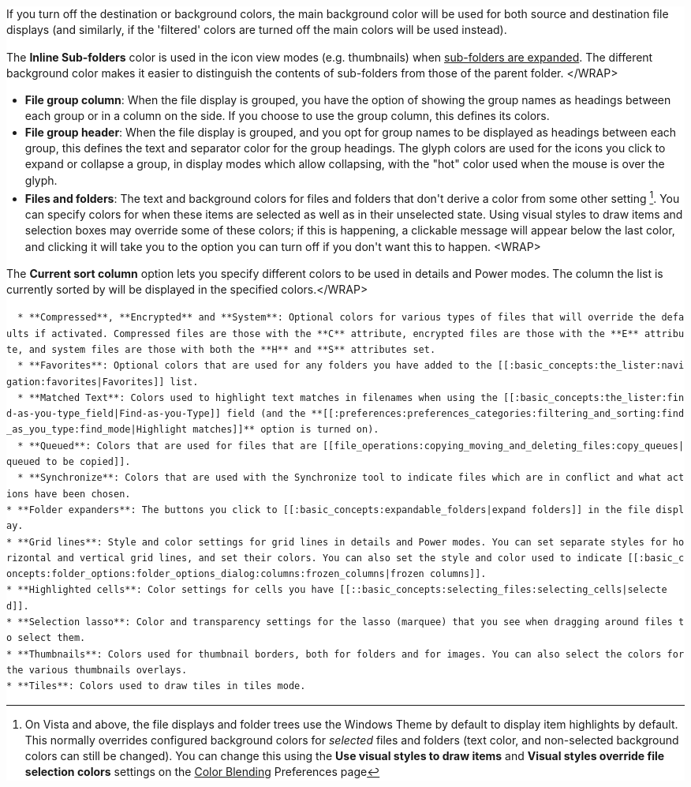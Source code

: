   
If you turn off the destination or background colors, the main background color will be used for both source and destination file displays (and similarly, if the 'filtered' colors are turned off the main colors will be used instead).

The **Inline Sub-folders** color is used in the icon view modes (e.g. thumbnails) when [sub-folders are expanded](/Manual/basic_concepts/expandable_folders.md). The different background color makes it easier to distinguish the contents of sub-folders from those of the parent folder. \</WRAP\>

- **File group column**: When the file display is grouped, you have the option of showing the group names as headings between each group or in a column on the side. If you choose to use the group column, this defines its colors.
- **File group header**: When the file display is grouped, and you opt for group names to be displayed as headings between each group, this defines the text and separator color for the group headings. The glyph colors are used for the icons you click to expand or collapse a group, in display modes which allow collapsing, with the "hot" color used when the mouse is over the glyph.
- **Files and folders**: The text and background colors for files and folders that don't derive a color from some other setting [^2]. You can specify colors for when these items are selected as well as in their unselected state. Using visual styles to draw items and selection boxes may override some of these colors; if this is happening, a clickable message will appear below the last color, and clicking it will take you to the option you can turn off if you don't want this to happen. \<WRAP\>

  
The **Current sort column** option lets you specify different colors to be used in details and Power modes. The column the list is currently sorted by will be displayed in the specified colors.\</WRAP\>

      * **Compressed**, **Encrypted** and **System**: Optional colors for various types of files that will override the defaults if activated. Compressed files are those with the **C** attribute, encrypted files are those with the **E** attribute, and system files are those with both the **H** and **S** attributes set. 
      * **Favorites**: Optional colors that are used for any folders you have added to the [[:basic_concepts:the_lister:navigation:favorites|Favorites]] list. 
      * **Matched Text**: Colors used to highlight text matches in filenames when using the [[:basic_concepts:the_lister:find-as-you-type_field|Find-as-you-Type]] field (and the **[[:preferences:preferences_categories:filtering_and_sorting:find_as_you_type:find_mode|Highlight matches]]** option is turned on). 
      * **Queued**: Colors that are used for files that are [[file_operations:copying_moving_and_deleting_files:copy_queues|queued to be copied]]. 
      * **Synchronize**: Colors that are used with the Synchronize tool to indicate files which are in conflict and what actions have been chosen.
    * **Folder expanders**: The buttons you click to [[:basic_concepts:expandable_folders|expand folders]] in the file display.
    * **Grid lines**: Style and color settings for grid lines in details and Power modes. You can set separate styles for horizontal and vertical grid lines, and set their colors. You can also set the style and color used to indicate [[:basic_concepts:folder_options:folder_options_dialog:columns:frozen_columns|frozen columns]].
    * **Highlighted cells**: Color settings for cells you have [[::basic_concepts:selecting_files:selecting_cells|selected]].
    * **Selection lasso**: Color and transparency settings for the lasso (marquee) that you see when dragging around files to select them.
    * **Thumbnails**: Colors used for thumbnail borders, both for folders and for images. You can also select the colors for the various thumbnails overlays.
    * **Tiles**: Colors used to draw tiles in tiles mode.


[^1]: You can specify colors for files and folders on a per file-type basis or for specific files and folders, using the [Labels](/Manual/file_operations/labels.md) system - this will override colors specified on this page
[^2]: On Vista and above, the file displays and folder trees use the Windows Theme by default to display item highlights by default. This normally overrides configured background colors for *selected* files and folders (text color, and non-selected background colors can still be changed). You can change this using the **Use visual styles to draw items** and **Visual styles override file selection colors** settings on the [Color Blending](color_blending.md) Preferences page
[^3]: The Folder Tree will use the colors set in the **File and Folder Colors** section by default, but you can set it to ignore these color settings by turning off the **[Use configured file display colors for tree items](../folder_tree/appearance.md)** option, in which case the colors in **Other Colors / Folder tree** will be used